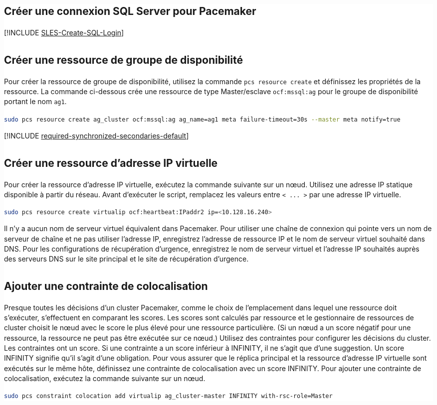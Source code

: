 ## <a name="create-a-sql-server-login-for-pacemaker"></a>Créer une connexion SQL Server pour Pacemaker

[!INCLUDE [SLES-Create-SQL-Login](../includes/ss-linux-cluster-pacemaker-create-login.md)]

## <a name="create-availability-group-resource"></a>Créer une ressource de groupe de disponibilité

Pour créer la ressource de groupe de disponibilité, utilisez la commande `pcs resource create` et définissez les propriétés de la ressource. La commande ci-dessous crée une ressource de type Master/esclave `ocf:mssql:ag` pour le groupe de disponibilité portant le nom `ag1`. 

```bash
sudo pcs resource create ag_cluster ocf:mssql:ag ag_name=ag1 meta failure-timeout=30s --master meta notify=true

```

[!INCLUDE [required-synchronized-secondaries-default](../includes/ss-linux-cluster-required-synchronized-secondaries-default.md)]

## <a name="create-virtual-ip-resource"></a>Créer une ressource d’adresse IP virtuelle

Pour créer la ressource d’adresse IP virtuelle, exécutez la commande suivante sur un nœud. Utilisez une adresse IP statique disponible à partir du réseau. Avant d’exécuter le script, remplacez les valeurs entre `< ... >` par une adresse IP virtuelle.

```bash
sudo pcs resource create virtualip ocf:heartbeat:IPaddr2 ip=<10.128.16.240>
```

Il n’y a aucun nom de serveur virtuel équivalent dans Pacemaker. Pour utiliser une chaîne de connexion qui pointe vers un nom de serveur de chaîne et ne pas utiliser l’adresse IP, enregistrez l’adresse de ressource IP et le nom de serveur virtuel souhaité dans DNS. Pour les configurations de récupération d’urgence, enregistrez le nom de serveur virtuel et l’adresse IP souhaités auprès des serveurs DNS sur le site principal et le site de récupération d’urgence.

## <a name="add-colocation-constraint"></a>Ajouter une contrainte de colocalisation

Presque toutes les décisions d’un cluster Pacemaker, comme le choix de l’emplacement dans lequel une ressource doit s’exécuter, s’effectuent en comparant les scores. Les scores sont calculés par ressource et le gestionnaire de ressources de cluster choisit le nœud avec le score le plus élevé pour une ressource particulière. (Si un nœud a un score négatif pour une ressource, la ressource ne peut pas être exécutée sur ce nœud.) Utilisez des contraintes pour configurer les décisions du cluster. Les contraintes ont un score. Si une contrainte a un score inférieur à INFINITY, il ne s’agit que d’une suggestion. Un score INFINITY signifie qu’il s’agit d’une obligation. Pour vous assurer que le réplica principal et la ressource d’adresse IP virtuelle sont exécutés sur le même hôte, définissez une contrainte de colocalisation avec un score INFINITY. Pour ajouter une contrainte de colocalisation, exécutez la commande suivante sur un nœud. 

```bash
sudo pcs constraint colocation add virtualip ag_cluster-master INFINITY with-rsc-role=Master
```
